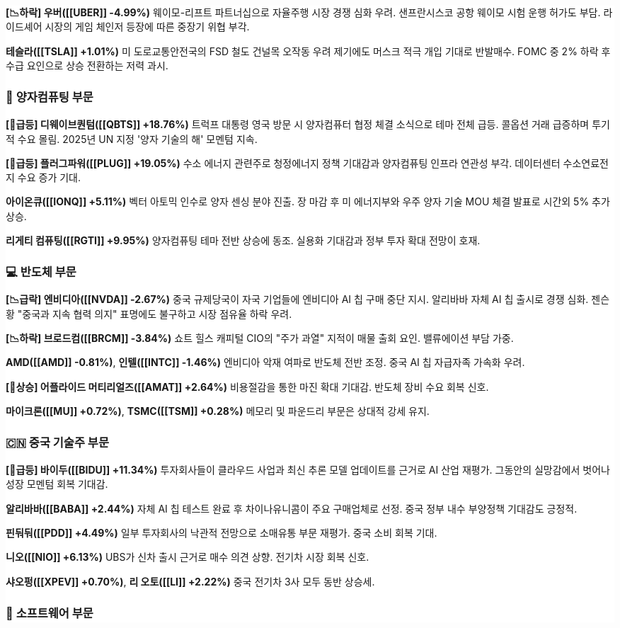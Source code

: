**[📉하락] 우버([[UBER]] -4.99%)**
웨이모-리프트 파트너십으로 자율주행 시장 경쟁 심화 우려. 샌프란시스코 공항 웨이모 시험 운행 허가도 부담. 라이드셰어 시장의 게임 체인저 등장에 따른 중장기 위협 부각.

**테슬라([[TSLA]] +1.01%)**
미 도로교통안전국의 FSD 철도 건널목 오작동 우려 제기에도 머스크 적극 개입 기대로 반발매수. FOMC 중 2% 하락 후 수급 요인으로 상승 전환하는 저력 과시.

### 🔬 **양자컴퓨팅 부문**

**[🚀급등] 디웨이브퀀텀([[QBTS]] +18.76%)**
트럭프 대통령 영국 방문 시 양자컴퓨터 협정 체결 소식으로 테마 전체 급등. 콜옵션 거래 급증하며 투기적 수요 몰림. 2025년 UN 지정 '양자 기술의 해' 모멘텀 지속.

**[🚀급등] 플러그파워([[PLUG]] +19.05%)**
수소 에너지 관련주로 청정에너지 정책 기대감과 양자컴퓨팅 인프라 연관성 부각. 데이터센터 수소연료전지 수요 증가 기대.

**아이온큐([[IONQ]] +5.11%)**
벡터 아토믹 인수로 양자 센싱 분야 진출. 장 마감 후 미 에너지부와 우주 양자 기술 MOU 체결 발표로 시간외 5% 추가 상승.

**리게티 컴퓨팅([[RGTI]] +9.95%)**
양자컴퓨팅 테마 전반 상승에 동조. 실용화 기대감과 정부 투자 확대 전망이 호재.

### 💻 **반도체 부문**

**[📉급락] 엔비디아([[NVDA]] -2.67%)**
중국 규제당국이 자국 기업들에 엔비디아 AI 칩 구매 중단 지시. 알리바바 자체 AI 칩 출시로 경쟁 심화. 젠슨 황 "중국과 지속 협력 의지" 표명에도 불구하고 시장 점유율 하락 우려.

**[📉하락] 브로드컴([[BRCM]] -3.84%)**
쇼트 힐스 캐피털 CIO의 "주가 과열" 지적이 매물 출회 요인. 밸류에이션 부담 가중.

**AMD([[AMD]] -0.81%)**, **인텔([[INTC]] -1.46%)**
엔비디아 악재 여파로 반도체 전반 조정. 중국 AI 칩 자급자족 가속화 우려.

**[🚀상승] 어플라이드 머티리얼즈([[AMAT]] +2.64%)**
비용절감을 통한 마진 확대 기대감. 반도체 장비 수요 회복 신호.

**마이크론([[MU]] +0.72%)**, **TSMC([[TSM]] +0.28%)**
메모리 및 파운드리 부문은 상대적 강세 유지.

### 🇨🇳 **중국 기술주 부문**

**[🚀급등] 바이두([[BIDU]] +11.34%)**
투자회사들이 클라우드 사업과 최신 추론 모델 업데이트를 근거로 AI 산업 재평가. 그동안의 실망감에서 벗어나 성장 모멘텀 회복 기대감.

**알리바바([[BABA]] +2.44%)**
자체 AI 칩 테스트 완료 후 차이나유니콤이 주요 구매업체로 선정. 중국 정부 내수 부양정책 기대감도 긍정적.

**핀둬둬([[PDD]] +4.49%)**
일부 투자회사의 낙관적 전망으로 소매유통 부문 재평가. 중국 소비 회복 기대.

**니오([[NIO]] +6.13%)**
UBS가 신차 출시 근거로 매수 의견 상향. 전기차 시장 회복 신호.

**샤오펑([[XPEV]] +0.70%)**, **리 오토([[LI]] +2.22%)**
중국 전기차 3사 모두 동반 상승세.

### 💾 **소프트웨어 부문**
